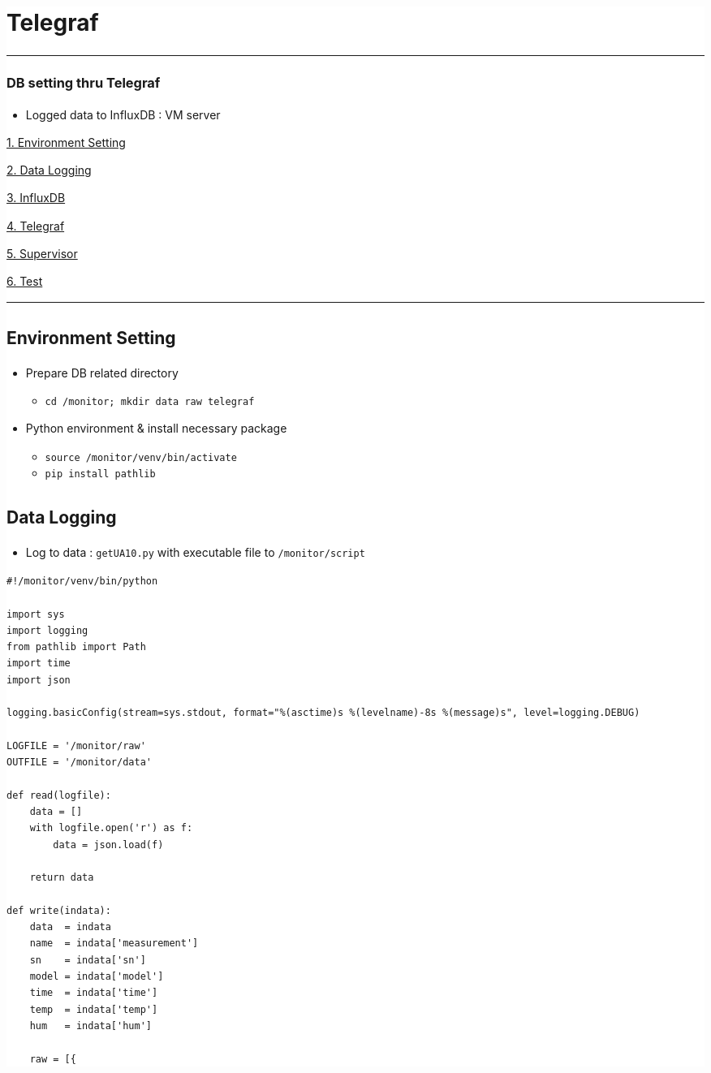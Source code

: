 # Telegraf

<hr/>

### DB setting thru Telegraf

* Logged data to InfluxDB : VM server

[1. Environment Setting](#environment-setting)

[2. Data Logging](#data-logging)

[3. InfluxDB](#influxdb)

[4. Telegraf](#telegraf)

[5. Supervisor](#supervisor)

[6. Test](#test)
<hr/>

## Environment Setting

* Prepare DB related directory
	* `cd /monitor; mkdir data raw telegraf`

* Python environment & install necessary package
	* `source /monitor/venv/bin/activate`
	* `pip install pathlib`

## Data Logging

* Log to data : `getUA10.py` with executable file to `/monitor/script`
	
```
#!/monitor/venv/bin/python

import sys
import logging
from pathlib import Path
import time
import json

logging.basicConfig(stream=sys.stdout, format="%(asctime)s %(levelname)-8s %(message)s", level=logging.DEBUG)

LOGFILE = '/monitor/raw'
OUTFILE = '/monitor/data'

def read(logfile):
	data = []
	with logfile.open('r') as f:
		data = json.load(f)

	return data

def write(indata):
	data  = indata
	name  = indata['measurement']
	sn    = indata['sn']
	model = indata['model']
	time  = indata['time']
	temp  = indata['temp']
	hum   = indata['hum']

	raw = [{
```